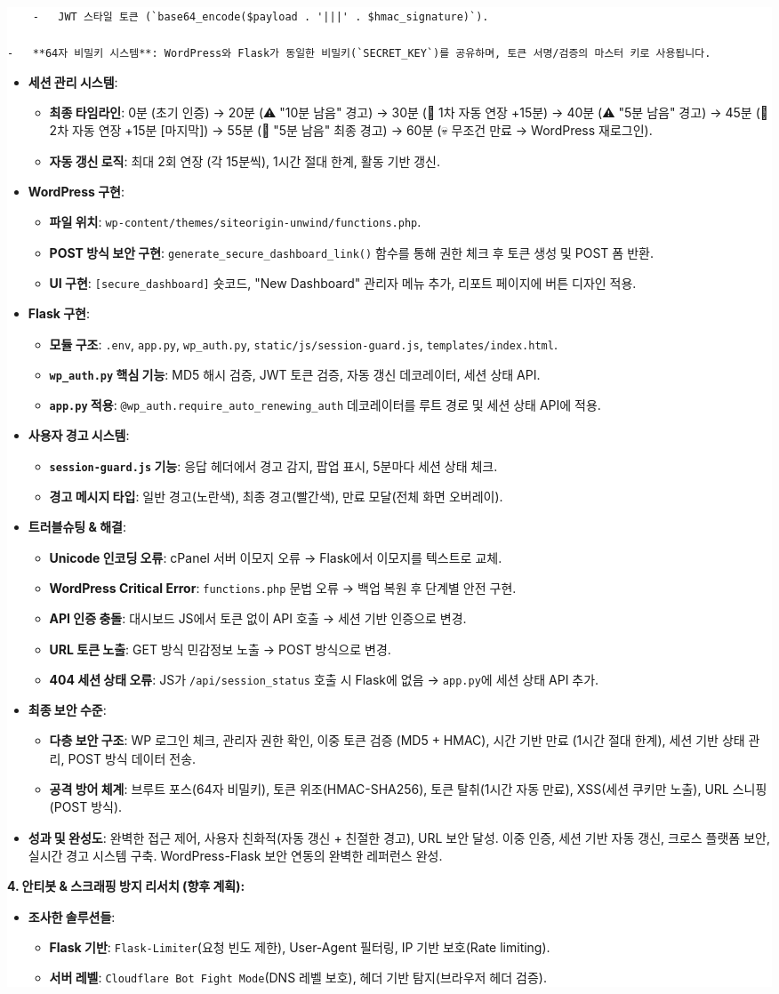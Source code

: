         -   JWT 스타일 토큰 (`base64_encode($payload . '|||' . $hmac_signature)`).
            
    -   **64자 비밀키 시스템**: WordPress와 Flask가 동일한 비밀키(`SECRET_KEY`)를 공유하며, 토큰 서명/검증의 마스터 키로 사용됩니다.
        
-   **세션 관리 시스템**:
    
    -   **최종 타임라인**: 0분 (초기 인증) → 20분 (⚠️ "10분 남음" 경고) → 30분 (🔄 1차 자동 연장 +15분) → 40분 (⚠️ "5분 남음" 경고) → 45분 (🔄 2차 자동 연장 +15분 [마지막]) → 55분 (🚨 "5분 남음" 최종 경고) → 60분 (💀 무조건 만료 → WordPress 재로그인).
        
    -   **자동 갱신 로직**: 최대 2회 연장 (각 15분씩), 1시간 절대 한계, 활동 기반 갱신.
        
-   **WordPress 구현**:
    
    -   **파일 위치**: `wp-content/themes/siteorigin-unwind/functions.php`.
        
    -   **POST 방식 보안 구현**: `generate_secure_dashboard_link()` 함수를 통해 권한 체크 후 토큰 생성 및 POST 폼 반환.
        
    -   **UI 구현**: `[secure_dashboard]` 숏코드, "New Dashboard" 관리자 메뉴 추가, 리포트 페이지에 버튼 디자인 적용.
        
-   **Flask 구현**:
    
    -   **모듈 구조**: `.env`, `app.py`, `wp_auth.py`, `static/js/session-guard.js`, `templates/index.html`.
        
    -   **`wp_auth.py` 핵심 기능**: MD5 해시 검증, JWT 토큰 검증, 자동 갱신 데코레이터, 세션 상태 API.
        
    -   **`app.py` 적용**: `@wp_auth.require_auto_renewing_auth` 데코레이터를 루트 경로 및 세션 상태 API에 적용.
        
-   **사용자 경고 시스템**:
    
    -   **`session-guard.js` 기능**: 응답 헤더에서 경고 감지, 팝업 표시, 5분마다 세션 상태 체크.
        
    -   **경고 메시지 타입**: 일반 경고(노란색), 최종 경고(빨간색), 만료 모달(전체 화면 오버레이).
        
-   **트러블슈팅 & 해결**:
    
    -   **Unicode 인코딩 오류**: cPanel 서버 이모지 오류 → Flask에서 이모지를 텍스트로 교체.
        
    -   **WordPress Critical Error**: `functions.php` 문법 오류 → 백업 복원 후 단계별 안전 구현.
        
    -   **API 인증 충돌**: 대시보드 JS에서 토큰 없이 API 호출 → 세션 기반 인증으로 변경.
        
    -   **URL 토큰 노출**: GET 방식 민감정보 노출 → POST 방식으로 변경.
        
    -   **404 세션 상태 오류**: JS가 `/api/session_status` 호출 시 Flask에 없음 → `app.py`에 세션 상태 API 추가.
        
-   **최종 보안 수준**:
    
    -   **다층 보안 구조**: WP 로그인 체크, 관리자 권한 확인, 이중 토큰 검증 (MD5 + HMAC), 시간 기반 만료 (1시간 절대 한계), 세션 기반 상태 관리, POST 방식 데이터 전송.
        
    -   **공격 방어 체계**: 브루트 포스(64자 비밀키), 토큰 위조(HMAC-SHA256), 토큰 탈취(1시간 자동 만료), XSS(세션 쿠키만 노출), URL 스니핑(POST 방식).
        
-   **성과 및 완성도**: 완벽한 접근 제어, 사용자 친화적(자동 갱신 + 친절한 경고), URL 보안 달성. 이중 인증, 세션 기반 자동 갱신, 크로스 플랫폼 보안, 실시간 경고 시스템 구축. WordPress-Flask 보안 연동의 완벽한 레퍼런스 완성.
    

**4. 안티봇 & 스크래핑 방지 리서치 (향후 계획):**

-   **조사한 솔루션들**:
    
    -   **Flask 기반**: `Flask-Limiter`(요청 빈도 제한), User-Agent 필터링, IP 기반 보호(Rate limiting).
        
    -   **서버 레벨**: `Cloudflare Bot Fight Mode`(DNS 레벨 보호), 헤더 기반 탐지(브라우저 헤더 검증).
        